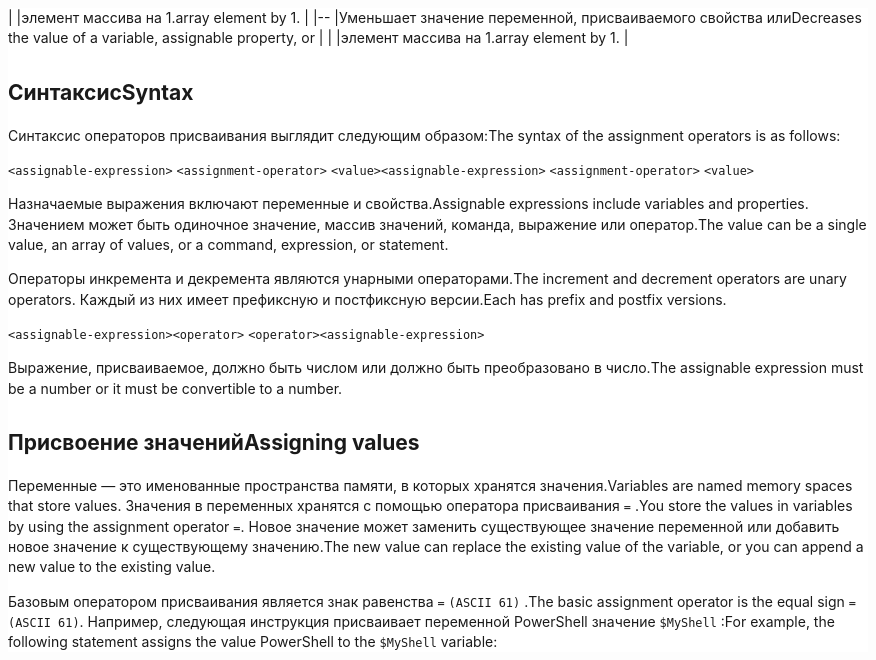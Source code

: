 |        |<span data-ttu-id="1fc51-123">элемент массива на 1.</span><span class="sxs-lookup"><span data-stu-id="1fc51-123">array element by 1.</span></span>                                          |
|--      |<span data-ttu-id="1fc51-124">Уменьшает значение переменной, присваиваемого свойства или</span><span class="sxs-lookup"><span data-stu-id="1fc51-124">Decreases the value of a variable, assignable property, or</span></span>   |
|        |<span data-ttu-id="1fc51-125">элемент массива на 1.</span><span class="sxs-lookup"><span data-stu-id="1fc51-125">array element by 1.</span></span>                                          |

## <a name="syntax"></a><span data-ttu-id="1fc51-126">Синтаксис</span><span class="sxs-lookup"><span data-stu-id="1fc51-126">Syntax</span></span>

<span data-ttu-id="1fc51-127">Синтаксис операторов присваивания выглядит следующим образом:</span><span class="sxs-lookup"><span data-stu-id="1fc51-127">The syntax of the assignment operators is as follows:</span></span>

<span data-ttu-id="1fc51-128">`<assignable-expression>` `<assignment-operator>` `<value>`</span><span class="sxs-lookup"><span data-stu-id="1fc51-128">`<assignable-expression>` `<assignment-operator>` `<value>`</span></span>

<span data-ttu-id="1fc51-129">Назначаемые выражения включают переменные и свойства.</span><span class="sxs-lookup"><span data-stu-id="1fc51-129">Assignable expressions include variables and properties.</span></span> <span data-ttu-id="1fc51-130">Значением может быть одиночное значение, массив значений, команда, выражение или оператор.</span><span class="sxs-lookup"><span data-stu-id="1fc51-130">The value can be a single value, an array of values, or a command, expression, or statement.</span></span>

<span data-ttu-id="1fc51-131">Операторы инкремента и декремента являются унарными операторами.</span><span class="sxs-lookup"><span data-stu-id="1fc51-131">The increment and decrement operators are unary operators.</span></span> <span data-ttu-id="1fc51-132">Каждый из них имеет префиксную и постфиксную версии.</span><span class="sxs-lookup"><span data-stu-id="1fc51-132">Each has prefix and postfix versions.</span></span>

`<assignable-expression><operator>`
`<operator><assignable-expression>`

<span data-ttu-id="1fc51-133">Выражение, присваиваемое, должно быть числом или должно быть преобразовано в число.</span><span class="sxs-lookup"><span data-stu-id="1fc51-133">The assignable expression must be a number or it must be convertible to a number.</span></span>

## <a name="assigning-values"></a><span data-ttu-id="1fc51-134">Присвоение значений</span><span class="sxs-lookup"><span data-stu-id="1fc51-134">Assigning values</span></span>

<span data-ttu-id="1fc51-135">Переменные — это именованные пространства памяти, в которых хранятся значения.</span><span class="sxs-lookup"><span data-stu-id="1fc51-135">Variables are named memory spaces that store values.</span></span> <span data-ttu-id="1fc51-136">Значения в переменных хранятся с помощью оператора присваивания `=` .</span><span class="sxs-lookup"><span data-stu-id="1fc51-136">You store the values in variables by using the assignment operator `=`.</span></span> <span data-ttu-id="1fc51-137">Новое значение может заменить существующее значение переменной или добавить новое значение к существующему значению.</span><span class="sxs-lookup"><span data-stu-id="1fc51-137">The new value can replace the existing value of the variable, or you can append a new value to the existing value.</span></span>

<span data-ttu-id="1fc51-138">Базовым оператором присваивания является знак равенства `=` `(ASCII 61)` .</span><span class="sxs-lookup"><span data-stu-id="1fc51-138">The basic assignment operator is the equal sign `=` `(ASCII 61)`.</span></span> <span data-ttu-id="1fc51-139">Например, следующая инструкция присваивает переменной PowerShell значение `$MyShell` :</span><span class="sxs-lookup"><span data-stu-id="1fc51-139">For example, the following statement assigns the value PowerShell to the `$MyShell` variable:</span></span>
